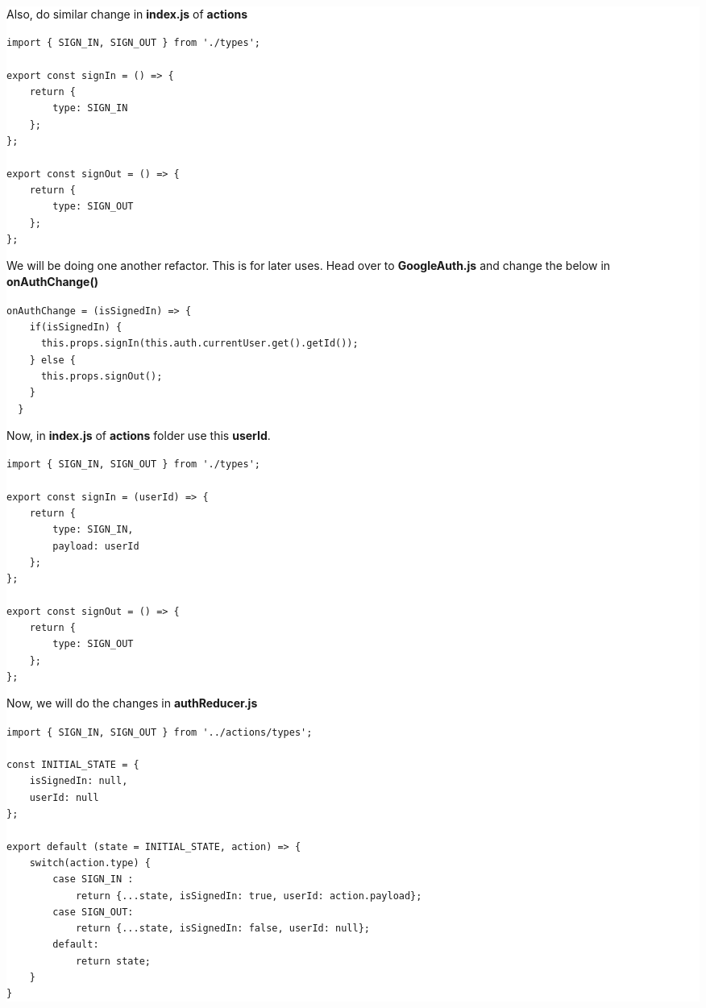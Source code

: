 Also, do similar change in **index.js** of **actions**

    import { SIGN_IN, SIGN_OUT } from './types';
    
    export const signIn = () => {
        return {
            type: SIGN_IN
        };
    };
    
    export const signOut = () => {
        return {
            type: SIGN_OUT
        };
    };

We will be doing one another refactor. This is for later uses. Head over to **GoogleAuth.js** and change the below in **onAuthChange()**

    onAuthChange = (isSignedIn) => {
        if(isSignedIn) {
          this.props.signIn(this.auth.currentUser.get().getId());
        } else {
          this.props.signOut();
        }
      }

Now, in **index.js** of **actions** folder use this **userId**.

    import { SIGN_IN, SIGN_OUT } from './types';
    
    export const signIn = (userId) => {
        return {
            type: SIGN_IN,
            payload: userId
        };
    };
    
    export const signOut = () => {
        return {
            type: SIGN_OUT
        };
    };

Now, we will do the changes in **authReducer.js**

    import { SIGN_IN, SIGN_OUT } from '../actions/types';
    
    const INITIAL_STATE = {
        isSignedIn: null,
        userId: null
    };
    
    export default (state = INITIAL_STATE, action) => {
        switch(action.type) {
            case SIGN_IN :
                return {...state, isSignedIn: true, userId: action.payload};
            case SIGN_OUT:
                return {...state, isSignedIn: false, userId: null};
            default:
                return state;
        }
    }
